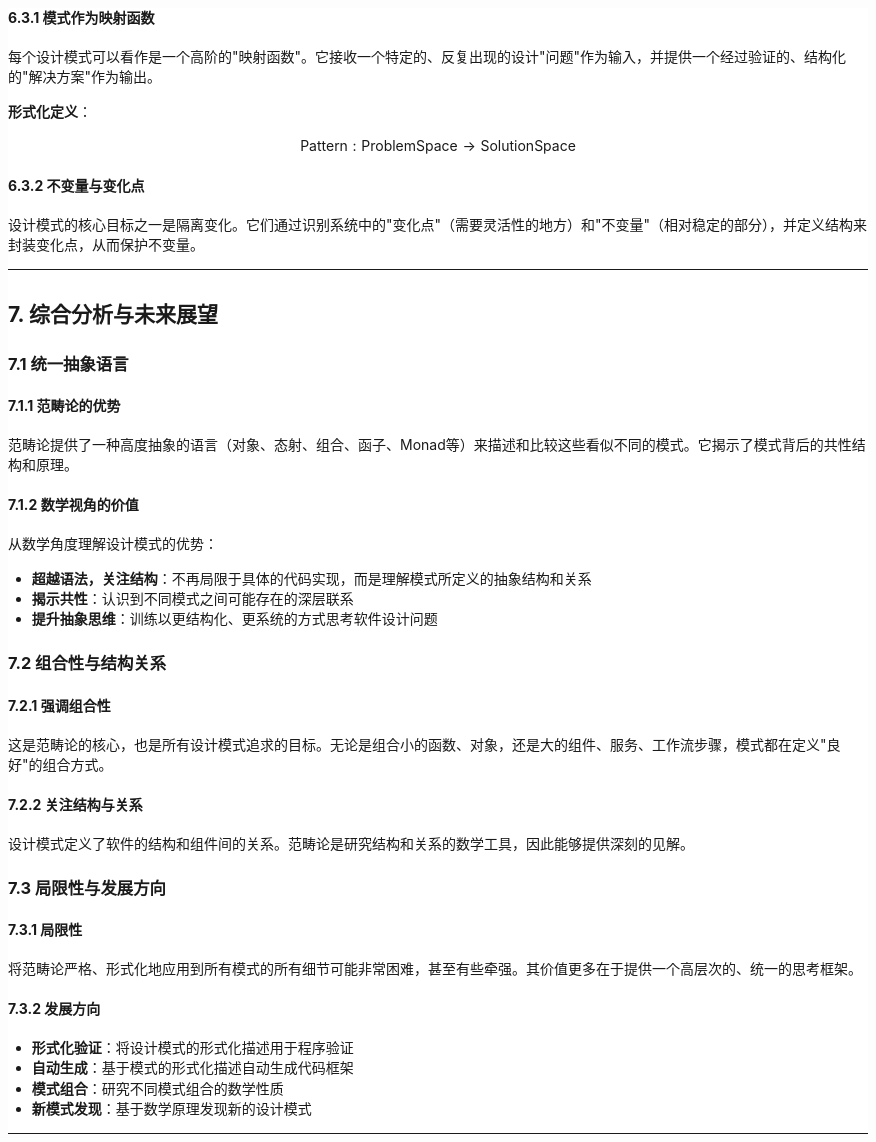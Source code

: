 #### 6.3.1 模式作为映射函数

每个设计模式可以看作是一个高阶的"映射函数"。它接收一个特定的、反复出现的设计"问题"作为输入，并提供一个经过验证的、结构化的"解决方案"作为输出。

**形式化定义**：

```math
\text{Pattern}: \text{ProblemSpace} \to \text{SolutionSpace}
```

#### 6.3.2 不变量与变化点

设计模式的核心目标之一是隔离变化。它们通过识别系统中的"变化点"（需要灵活性的地方）和"不变量"（相对稳定的部分），并定义结构来封装变化点，从而保护不变量。

---

## 7. 综合分析与未来展望

### 7.1 统一抽象语言

#### 7.1.1 范畴论的优势

范畴论提供了一种高度抽象的语言（对象、态射、组合、函子、Monad等）来描述和比较这些看似不同的模式。它揭示了模式背后的共性结构和原理。

#### 7.1.2 数学视角的价值

从数学角度理解设计模式的优势：

- **超越语法，关注结构**：不再局限于具体的代码实现，而是理解模式所定义的抽象结构和关系
- **揭示共性**：认识到不同模式之间可能存在的深层联系
- **提升抽象思维**：训练以更结构化、更系统的方式思考软件设计问题

### 7.2 组合性与结构关系

#### 7.2.1 强调组合性

这是范畴论的核心，也是所有设计模式追求的目标。无论是组合小的函数、对象，还是大的组件、服务、工作流步骤，模式都在定义"良好"的组合方式。

#### 7.2.2 关注结构与关系

设计模式定义了软件的结构和组件间的关系。范畴论是研究结构和关系的数学工具，因此能够提供深刻的见解。

### 7.3 局限性与发展方向

#### 7.3.1 局限性

将范畴论严格、形式化地应用到所有模式的所有细节可能非常困难，甚至有些牵强。其价值更多在于提供一个高层次的、统一的思考框架。

#### 7.3.2 发展方向

- **形式化验证**：将设计模式的形式化描述用于程序验证
- **自动生成**：基于模式的形式化描述自动生成代码框架
- **模式组合**：研究不同模式组合的数学性质
- **新模式发现**：基于数学原理发现新的设计模式

---
